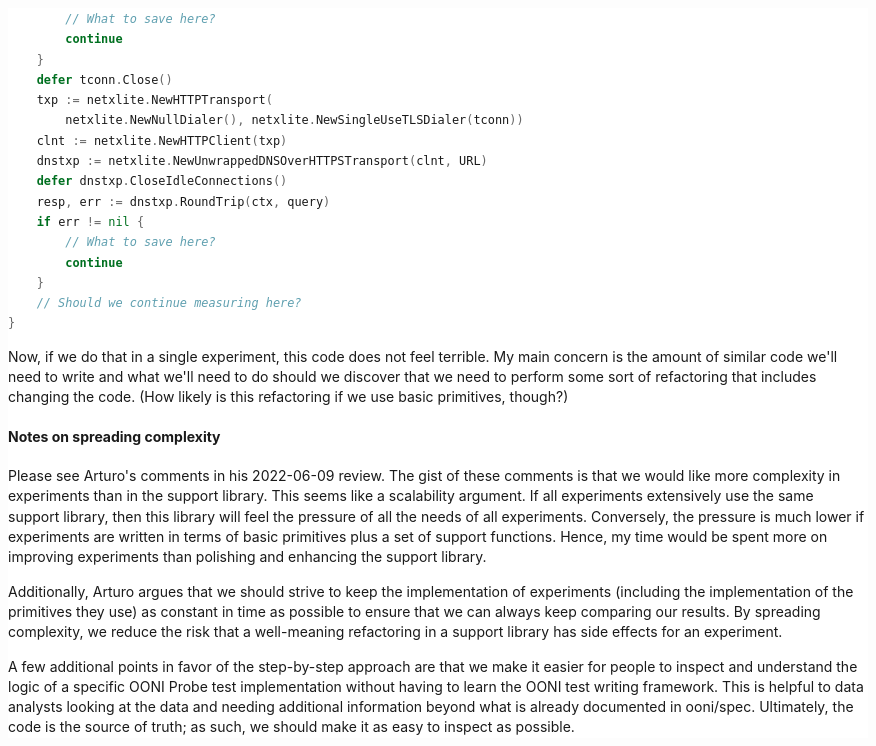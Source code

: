 ```Go
		// What to save here?
		continue
	}
	defer tconn.Close()
	txp := netxlite.NewHTTPTransport(
		netxlite.NewNullDialer(), netxlite.NewSingleUseTLSDialer(tconn))
	clnt := netxlite.NewHTTPClient(txp)
	dnstxp := netxlite.NewUnwrappedDNSOverHTTPSTransport(clnt, URL)
	defer dnstxp.CloseIdleConnections()
	resp, err := dnstxp.RoundTrip(ctx, query)
	if err != nil {
		// What to save here?
		continue
	}
	// Should we continue measuring here?
}
```

Now, if we do that in a single experiment, this code does not feel
terrible. My main concern is the amount of similar code
we'll need to write and what we'll need to do should we discover
that we need to perform some sort of refactoring that includes changing
the code. (How likely is this refactoring if we use basic primitives, though?)

#### Notes on spreading complexity

Please see Arturo's comments in his 2022-06-09
review. The gist of these comments is that we would like more
complexity in experiments than in the support library. This seems like a
scalability argument. If all experiments extensively use the same
support library, then this library will feel the pressure of all the
needs of all experiments. Conversely, the pressure is much lower
if experiments are written in
terms of basic primitives plus a set of support
functions. Hence, my time would be spent
more on improving experiments than polishing and enhancing the
support library.

Additionally, Arturo argues that we should strive to keep the
implementation of experiments (including the implementation of the
primitives they use) as constant in time as possible to ensure that we
can always keep comparing our results. By
spreading complexity, we reduce the risk that a well-meaning refactoring
in a support library has side effects for an experiment.

A few additional points in favor of the step-by-step approach are
that we make it easier for people to inspect and understand the
logic of a specific OONI Probe test implementation without having to
learn the OONI test writing framework. This is helpful to data analysts
looking at the data and needing additional information beyond
what is already documented in ooni/spec. Ultimately, the code is the
source of truth; as such, we should make it as easy to inspect as
possible.
